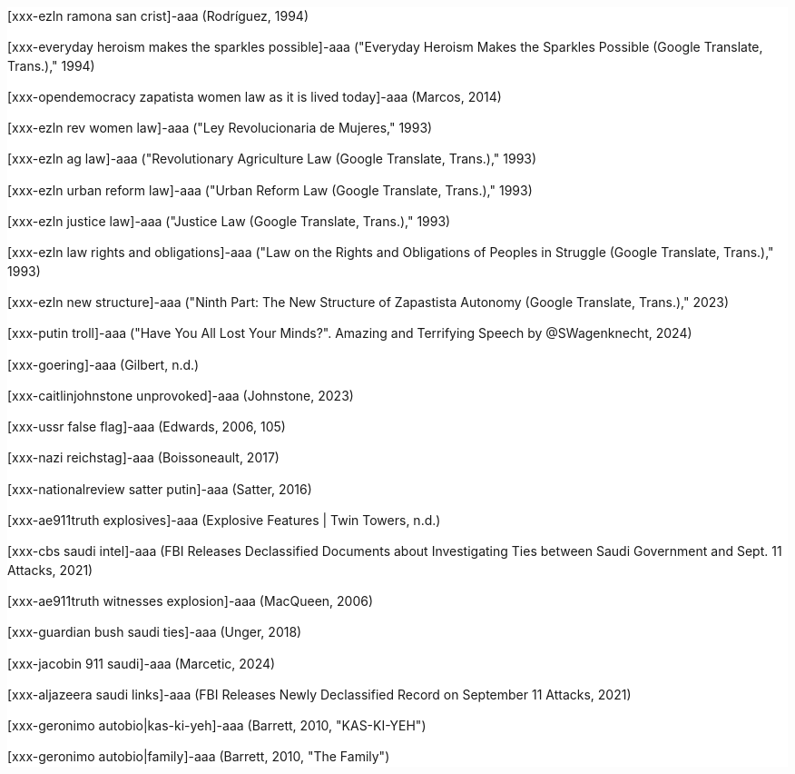 [xxx-ezln ramona san crist]-aaa (Rodríguez, 1994)

[xxx-everyday heroism makes the sparkles possible]-aaa ("Everyday Heroism Makes the Sparkles Possible (Google Translate, Trans.)," 1994)

[xxx-opendemocracy zapatista women law as it is lived today]-aaa (Marcos, 2014)

[xxx-ezln rev women law]-aaa ("Ley Revolucionaria de Mujeres," 1993)

[xxx-ezln ag law]-aaa ("Revolutionary Agriculture Law (Google Translate, Trans.)," 1993)

[xxx-ezln urban reform law]-aaa ("Urban Reform Law (Google Translate, Trans.)," 1993)

[xxx-ezln justice law]-aaa ("Justice Law (Google Translate, Trans.)," 1993)

[xxx-ezln law rights and obligations]-aaa ("Law on the Rights and Obligations of Peoples in Struggle (Google Translate, Trans.)," 1993)

[xxx-ezln new structure]-aaa ("Ninth Part: The New Structure of Zapastista Autonomy (Google Translate, Trans.)," 2023)

[xxx-putin troll]-aaa ("Have You All Lost Your Minds?". Amazing and Terrifying Speech by @SWagenknecht, 2024)

[xxx-goering]-aaa (Gilbert, n.d.)

[xxx-caitlinjohnstone unprovoked]-aaa (Johnstone, 2023)

[xxx-ussr false flag]-aaa (Edwards, 2006, 105)

[xxx-nazi reichstag]-aaa (Boissoneault, 2017)

[xxx-nationalreview satter putin]-aaa (Satter, 2016)

[xxx-ae911truth explosives]-aaa (Explosive Features | Twin Towers, n.d.)

[xxx-cbs saudi intel]-aaa (FBI Releases Declassified Documents about Investigating Ties between Saudi Government and Sept. 11 Attacks, 2021)

[xxx-ae911truth witnesses explosion]-aaa (MacQueen, 2006)

[xxx-guardian bush saudi ties]-aaa (Unger, 2018)

[xxx-jacobin 911 saudi]-aaa (Marcetic, 2024)

[xxx-aljazeera saudi links]-aaa (FBI Releases Newly Declassified Record on September 11 Attacks, 2021)

[xxx-geronimo autobio|kas-ki-yeh]-aaa (Barrett, 2010, "KAS-KI-YEH")

[xxx-geronimo autobio|family]-aaa (Barrett, 2010, "The Family")